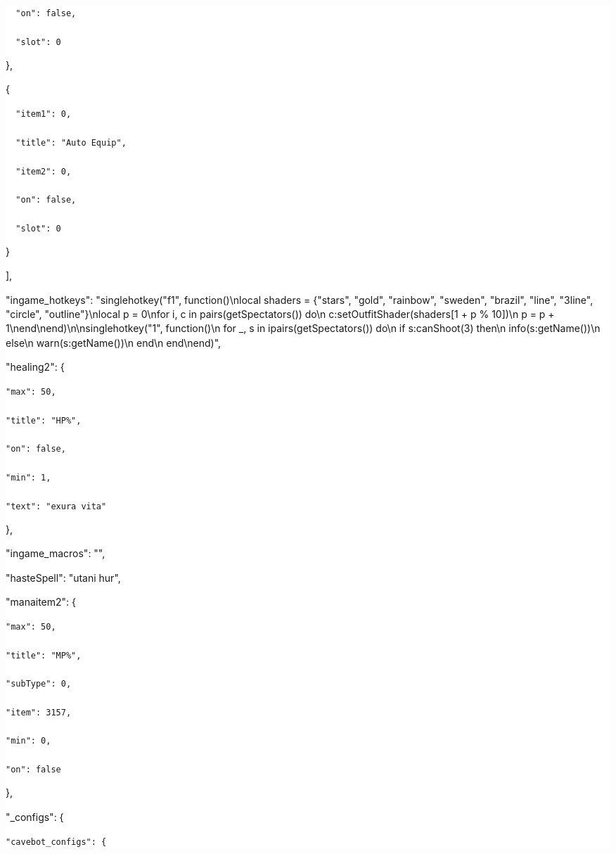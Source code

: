       "on": false,

      "slot": 0

},

{

      "item1": 0,

      "title": "Auto Equip",

      "item2": 0,

      "on": false,

      "slot": 0

}

],

  "ingame_hotkeys": "singlehotkey(\"f1\", function()\nlocal shaders = {\"stars\", \"gold\", \"rainbow\", \"sweden\", \"brazil\", \"line\", \"3line\", \"circle\", \"outline\"}\nlocal p = 0\nfor i, c in pairs(getSpectators()) do\n    c:setOutfitShader(shaders[1 + p % 10])\n    p = p + 1\nend\nend)\n\nsinglehotkey(\"1\", function()\n  for _, s in ipairs(getSpectators()) do\n    if s:canShoot(3) then\n      info(s:getName())\n    else\n      warn(s:getName())\n    end\n  end\nend)",

  "healing2": {

    "max": 50,

    "title": "HP%",

    "on": false,

    "min": 1,

    "text": "exura vita"

},

  "ingame_macros": "",

  "hasteSpell": "utani hur",

  "manaitem2": {

    "max": 50,

    "title": "MP%",

    "subType": 0,

    "item": 3157,

    "min": 0,

    "on": false

},

  "_configs": {

    "cavebot_configs": {
